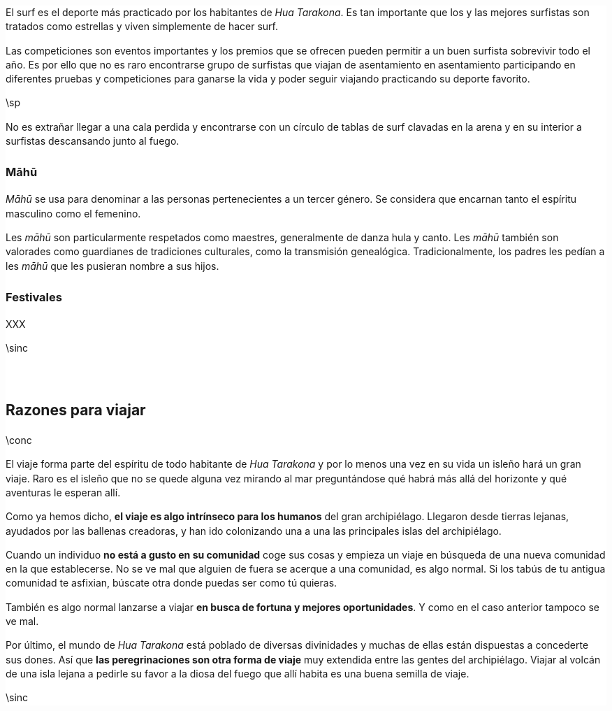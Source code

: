 El surf es el deporte más practicado por los habitantes de _Hua Tarakona_. Es tan importante que los y las mejores surfistas son tratados como estrellas y viven simplemente de hacer surf.

Las competiciones son eventos importantes y los premios que se ofrecen pueden permitir a un buen surfista sobrevivir todo el año. Es por ello que no es raro encontrarse grupo de surfistas que viajan de asentamiento en asentamiento participando en diferentes pruebas y competiciones para ganarse la vida y poder seguir viajando practicando su deporte favorito.

\sp

No es extrañar llegar a una cala perdida y encontrarse con un círculo de tablas de surf clavadas en la arena y en su interior a surfistas descansando junto al fuego.

### Māhū

_Māhū_ se usa para denominar a las personas pertenecientes a un tercer género. Se considera que encarnan tanto el espíritu masculino como el femenino.

Les _māhū_ son particularmente respetados como maestres, generalmente de danza hula y canto. Les _māhū_ también son valorades como guardianes de tradiciones culturales, como la transmisión genealógica. Tradicionalmente, los padres les pedían a les _māhū_ que les pusieran nombre a sus hijos.

### Festivales

XXX

\sinc

&nbsp;

## Razones para viajar

\conc

El viaje forma parte del espíritu de todo habitante de _Hua Tarakona_ y por lo menos una vez en su vida un isleño hará un gran viaje. Raro es el isleño que no se quede alguna vez mirando al mar preguntándose qué habrá más allá del horizonte y qué aventuras le esperan allí.

Como ya hemos dicho, **el viaje es algo intrínseco para los humanos** del gran archipiélago. Llegaron desde tierras lejanas, ayudados por las ballenas creadoras, y han ido colonizando una a una las principales islas del archipiélago. 

Cuando un individuo **no está a gusto en su comunidad** coge sus cosas y empieza un viaje en búsqueda de una nueva comunidad en la que establecerse. No se ve mal que alguien de fuera se acerque a una comunidad, es algo normal. Si los tabús de tu antigua comunidad te asfixian, búscate otra donde puedas ser como tú quieras.

También es algo normal lanzarse a viajar **en busca de fortuna y mejores oportunidades**. Y como en el caso anterior tampoco se ve mal.

Por último, el mundo de _Hua Tarakona_ está poblado de diversas divinidades y muchas de ellas están dispuestas a concederte sus dones. Así que **las peregrinaciones son otra forma de viaje** muy extendida entre las gentes del archipiélago. Viajar al volcán de una isla lejana a pedirle su favor a la diosa del fuego que allí habita es una buena semilla de viaje.

\sinc
